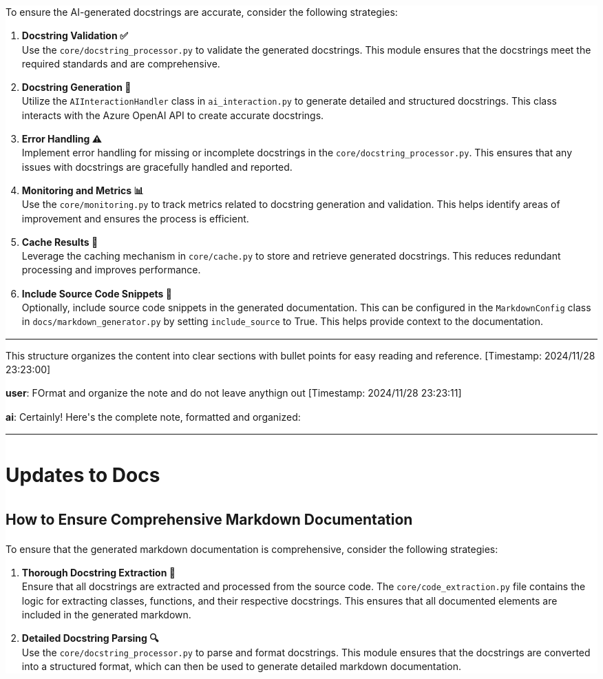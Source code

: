 To ensure the AI-generated docstrings are accurate, consider the following strategies:

1. **Docstring Validation ✅**  
   Use the `core/docstring_processor.py` to validate the generated docstrings. This module ensures that the docstrings meet the required standards and are comprehensive.

2. **Docstring Generation 📝**  
   Utilize the `AIInteractionHandler` class in `ai_interaction.py` to generate detailed and structured docstrings. This class interacts with the Azure OpenAI API to create accurate docstrings.

3. **Error Handling ⚠️**  
   Implement error handling for missing or incomplete docstrings in the `core/docstring_processor.py`. This ensures that any issues with docstrings are gracefully handled and reported.

4. **Monitoring and Metrics 📊**  
   Use the `core/monitoring.py` to track metrics related to docstring generation and validation. This helps identify areas of improvement and ensures the process is efficient.

5. **Cache Results 💾**  
   Leverage the caching mechanism in `core/cache.py` to store and retrieve generated docstrings. This reduces redundant processing and improves performance.

6. **Include Source Code Snippets 🔧**  
   Optionally, include source code snippets in the generated documentation. This can be configured in the `MarkdownConfig` class in `docs/markdown_generator.py` by setting `include_source` to True. This helps provide context to the documentation.

--- 

This structure organizes the content into clear sections with bullet points for easy reading and reference.
[Timestamp: 2024/11/28 23:23:00]

**user**: FOrmat and organize the note and do not leave anythign out
[Timestamp: 2024/11/28 23:23:11]

**ai**: Certainly! Here's the complete note, formatted and organized:

---

# Updates to Docs

## How to Ensure Comprehensive Markdown Documentation

To ensure that the generated markdown documentation is comprehensive, consider the following strategies:

1. **Thorough Docstring Extraction 📝**  
   Ensure that all docstrings are extracted and processed from the source code. The `core/code_extraction.py` file contains the logic for extracting classes, functions, and their respective docstrings. This ensures that all documented elements are included in the generated markdown.

2. **Detailed Docstring Parsing 🔍**  
   Use the `core/docstring_processor.py` to parse and format docstrings. This module ensures that the docstrings are converted into a structured format, which can then be used to generate detailed markdown documentation.
